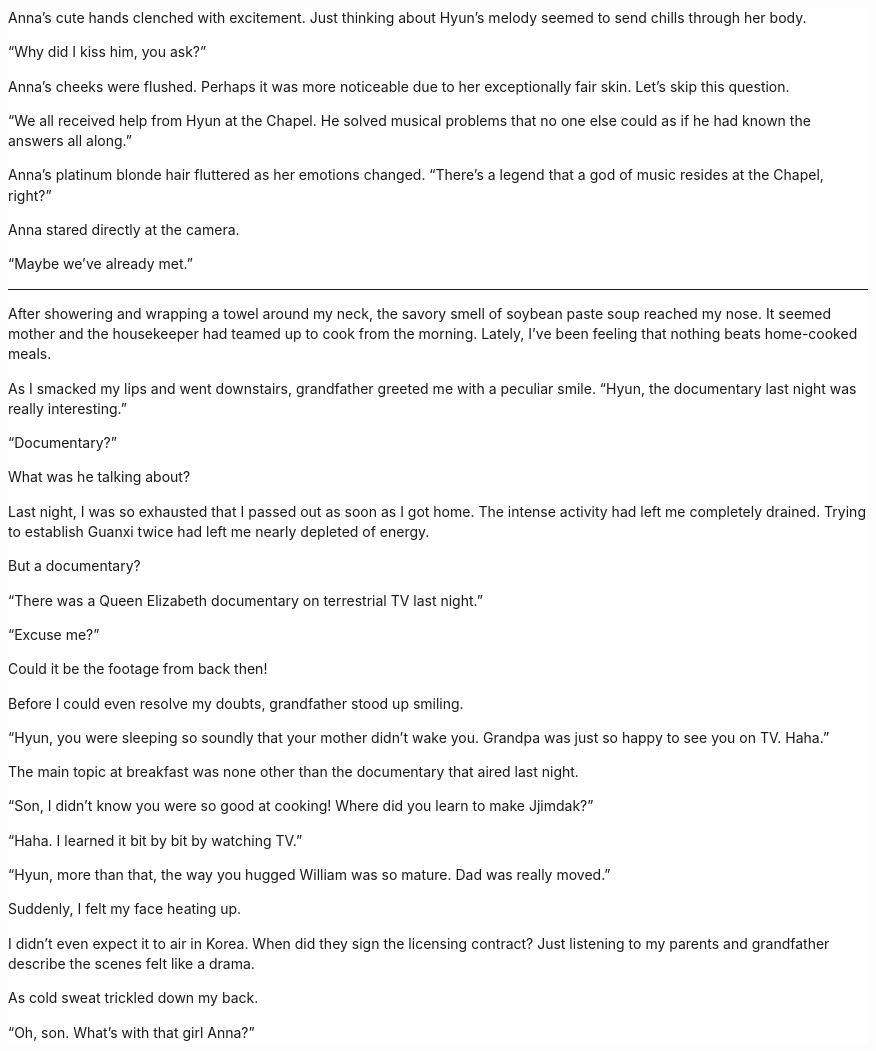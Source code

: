 Anna’s cute hands clenched with excitement. Just thinking about Hyun’s melody seemed to send chills through her body.

“Why did I kiss him, you ask?”

Anna’s cheeks were flushed. Perhaps it was more noticeable due to her exceptionally fair skin. Let’s skip this question.

“We all received help from Hyun at the Chapel. He solved musical problems that no one else could as if he had known the answers all along.”

Anna’s platinum blonde hair fluttered as her emotions changed. “There’s a legend that a god of music resides at the Chapel, right?”

Anna stared directly at the camera.

“Maybe we’ve already met.”

** *

After showering and wrapping a towel around my neck, the savory smell of soybean paste soup reached my nose. It seemed mother and the housekeeper had teamed up to cook from the morning. Lately, I’ve been feeling that nothing beats home-cooked meals.

As I smacked my lips and went downstairs, grandfather greeted me with a peculiar smile. “Hyun, the documentary last night was really interesting.”

“Documentary?”

What was he talking about?

Last night, I was so exhausted that I passed out as soon as I got home. The intense activity had left me completely drained. Trying to establish Guanxi twice had left me nearly depleted of energy.

But a documentary?

“There was a Queen Elizabeth documentary on terrestrial TV last night.”

“Excuse me?”

Could it be the footage from back then!

Before I could even resolve my doubts, grandfather stood up smiling.

“Hyun, you were sleeping so soundly that your mother didn’t wake you. Grandpa was just so happy to see you on TV. Haha.”

The main topic at breakfast was none other than the documentary that aired last night.

“Son, I didn’t know you were so good at cooking! Where did you learn to make Jjimdak?”

“Haha. I learned it bit by bit by watching TV.”

“Hyun, more than that, the way you hugged William was so mature. Dad was really moved.”

Suddenly, I felt my face heating up.

I didn’t even expect it to air in Korea. When did they sign the licensing contract? Just listening to my parents and grandfather describe the scenes felt like a drama.

As cold sweat trickled down my back.

“Oh, son. What’s with that girl Anna?”

